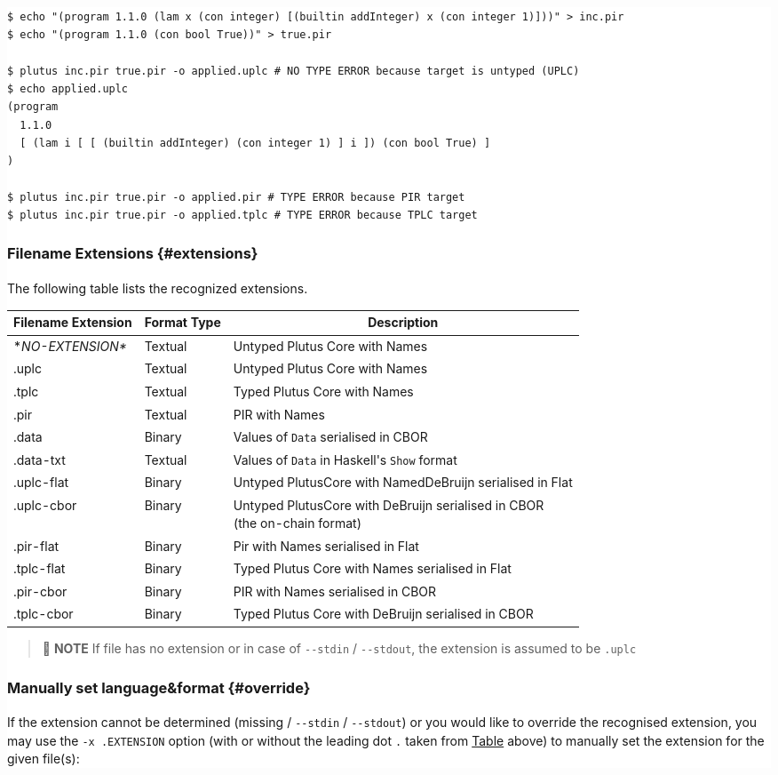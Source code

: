 ``` shell
$ echo "(program 1.1.0 (lam x (con integer) [(builtin addInteger) x (con integer 1)]))" > inc.pir
$ echo "(program 1.1.0 (con bool True))" > true.pir

$ plutus inc.pir true.pir -o applied.uplc # NO TYPE ERROR because target is untyped (UPLC)
$ echo applied.uplc
(program
  1.1.0
  [ (lam i [ [ (builtin addInteger) (con integer 1) ] i ]) (con bool True) ]
)

$ plutus inc.pir true.pir -o applied.pir # TYPE ERROR because PIR target
$ plutus inc.pir true.pir -o applied.tplc # TYPE ERROR because TPLC target
```

### Filename Extensions {#extensions}

The following table lists the recognized extensions.

|Filename Extension|Format Type|Description|
|---|---|---|
|\**NO-EXTENSION\**|Textual|Untyped Plutus Core with Names|
|.uplc|Textual|Untyped Plutus Core with Names|
|.tplc|Textual|Typed Plutus Core with Names|
|.pir|Textual|PIR with Names|
|.data|Binary|Values of `Data` serialised in CBOR|
|.data-txt|Textual|Values of `Data` in Haskell's `Show` format|
|.uplc-flat|Binary|Untyped PlutusCore with NamedDeBruijn serialised in Flat|
|.uplc-cbor|Binary|Untyped PlutusCore with DeBruijn serialised in CBOR <br/> (the on-chain format)|
|.pir-flat|Binary|Pir with Names serialised in Flat|
|.tplc-flat|Binary|Typed Plutus Core with Names serialised in Flat|
|.pir-cbor|Binary|PIR with Names serialised in CBOR|
|.tplc-cbor|Binary|Typed Plutus Core with DeBruijn serialised in CBOR|

> :pushpin: **NOTE** If file has no extension or in case of `--stdin` / `--stdout`, the extension is assumed to be `.uplc`

### Manually set language&format {#override}

If the extension cannot be determined (missing / `--stdin` / `--stdout`)
or you would like to override the recognised extension,
you may use the `-x .EXTENSION` option (with or without the leading dot `.` taken from [Table](#extensions) above) to manually set the
extension for the given file(s):
